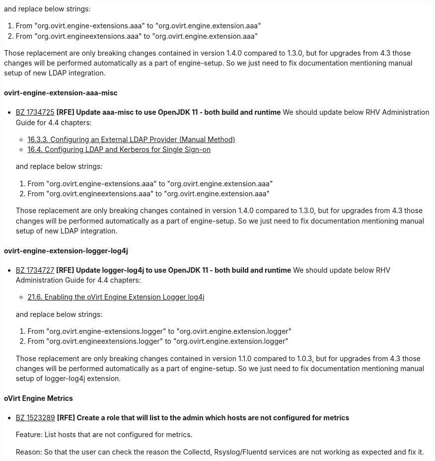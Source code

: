   and replace below strings:

  1. From "org.ovirt.engine-extensions.aaa" to "org.ovirt.engine.extension.aaa"
  2. From "org.ovirt.engineextensions.aaa" to "org.ovirt.engine.extension.aaa"

  Those replacement are only breaking changes contained in version 1.4.0 compared to 1.3.0, but for upgrades from 4.3 those changes will be performed automatically as a part of engine-setup.
  So we just need to fix documentation mentioning manual setup of new LDAP integration.

#### ovirt-engine-extension-aaa-misc

- [BZ 1734725](https://bugzilla.redhat.com/show_bug.cgi?id=1734725) **[RFE] Update aaa-misc to use OpenJDK 11 - both build and runtime**
  We should update below RHV Administration Guide for 4.4 chapters:

  - [16.3.3. Configuring an External LDAP Provider (Manual Method)](https://access.redhat.com/documentation/en-us/red_hat_virtualization/4.3/html/administration_guide/sect-configuring_an_external_ldap_provider#Configuring_an_External_LDAP_Provider_ManualMethod)
  - [16.4. Configuring LDAP and Kerberos for Single Sign-on](https://access.redhat.com/documentation/en-us/red_hat_virtualization/4.3/html/administration_guide/configuring_ldap_and_kerberos_for_single_sign-on)

  and replace below strings:

  1. From "org.ovirt.engine-extensions.aaa" to "org.ovirt.engine.extension.aaa"
  2. From "org.ovirt.engineextensions.aaa" to "org.ovirt.engine.extension.aaa"

  Those replacement are only breaking changes contained in version 1.4.0 compared to 1.3.0, but for upgrades from 4.3 those changes will be performed automatically as a part of engine-setup.
  So we just need to fix documentation mentioning manual setup of new LDAP integration.

#### ovirt-engine-extension-logger-log4j

- [BZ 1734727](https://bugzilla.redhat.com/show_bug.cgi?id=1734727) **[RFE] Update logger-log4j to use OpenJDK 11 - both build and runtime**
  We should update below RHV Administration Guide for 4.4 chapters:

  - [21.6. Enabling the oVirt Engine Extension Logger log4j](https://access.redhat.com/documentation/en-us/red_hat_virtualization/4.3/html/administration_guide/enabling_the_ovirt_engine_extension_logger_log4j)

  and replace below strings:

  1. From "org.ovirt.engine-extensions.logger" to "org.ovirt.engine.extension.logger"
  2. From "org.ovirt.engineextensions.logger" to "org.ovirt.engine.extension.logger"

  Those replacement are only breaking changes contained in version 1.1.0 compared to 1.0.3, but for upgrades from 4.3 those changes will be performed automatically as a part of engine-setup. So we just
  need to fix documentation mentioning manual setup of logger-log4j extension.

#### oVirt Engine Metrics

- [BZ 1523289](https://bugzilla.redhat.com/show_bug.cgi?id=1523289) **[RFE] Create a role that will list to the admin which hosts are not configured for metrics**

  Feature: List hosts that are not configured for metrics.

  Reason: So that the user can check the reason the Collectd, Rsyslog/Fluentd services are not working as expected and fix it.
